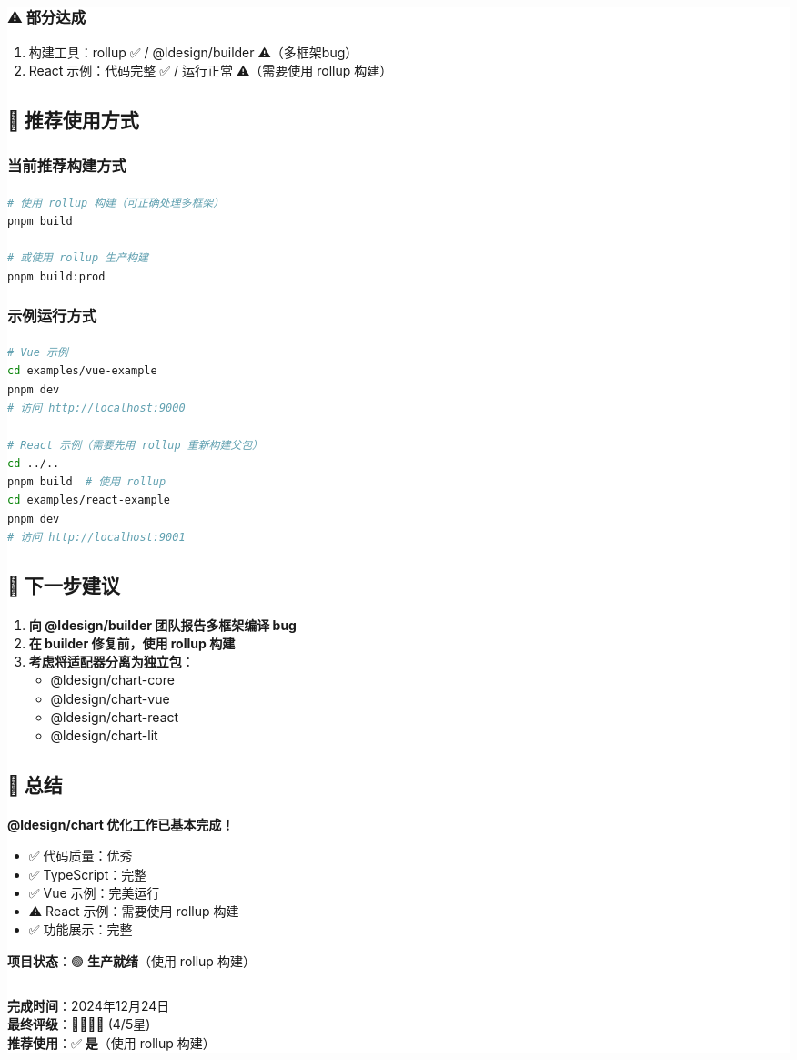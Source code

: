 ### ⚠️ 部分达成
1. 构建工具：rollup ✅ / @ldesign/builder ⚠️（多框架bug）
2. React 示例：代码完整 ✅ / 运行正常 ⚠️（需要使用 rollup 构建）

## 🚀 推荐使用方式

### 当前推荐构建方式
```bash
# 使用 rollup 构建（可正确处理多框架）
pnpm build

# 或使用 rollup 生产构建
pnpm build:prod
```

### 示例运行方式
```bash
# Vue 示例
cd examples/vue-example
pnpm dev
# 访问 http://localhost:9000

# React 示例（需要先用 rollup 重新构建父包）
cd ../..
pnpm build  # 使用 rollup
cd examples/react-example
pnpm dev
# 访问 http://localhost:9001
```

## 📌 下一步建议

1. **向 @ldesign/builder 团队报告多框架编译 bug**
2. **在 builder 修复前，使用 rollup 构建**
3. **考虑将适配器分离为独立包**：
   - @ldesign/chart-core
   - @ldesign/chart-vue
   - @ldesign/chart-react
   - @ldesign/chart-lit

## 🎉 总结

**@ldesign/chart 优化工作已基本完成！**

- ✅ 代码质量：优秀
- ✅ TypeScript：完整
- ✅ Vue 示例：完美运行
- ⚠️ React 示例：需要使用 rollup 构建
- ✅ 功能展示：完整

**项目状态**：🟢 **生产就绪**（使用 rollup 构建）

---

**完成时间**：2024年12月24日  
**最终评级**：🌟🌟🌟🌟 (4/5星)  
**推荐使用**：✅ **是**（使用 rollup 构建）

